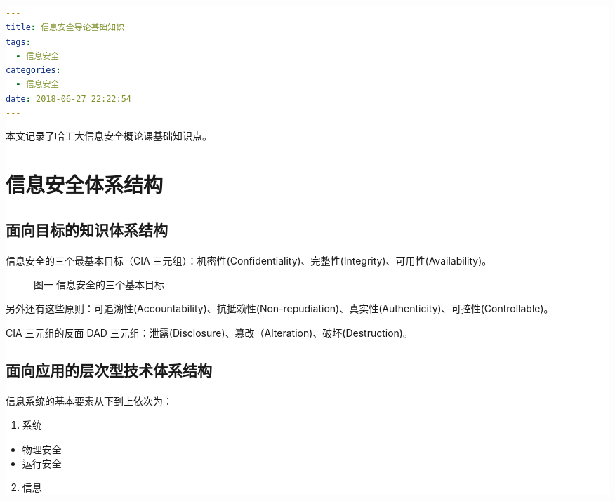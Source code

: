 ```yaml
---
title: 信息安全导论基础知识
tags:
  - 信息安全
categories:
  - 信息安全
date: 2018-06-27 22:22:54
---
```



本文记录了哈工大信息安全概论课基础知识点。



# 信息安全体系结构

## 面向目标的知识体系结构

信息安全的三个最基本目标（CIA 三元组）：机密性(Confidentiality)、完整性(Integrity)、可用性(Availability)。

<figure class=not-code>
<iframe frameborder="0" style="width:100%;height:334px;" src="https://www.draw.io/?lightbox=1&highlight=0000ff&edit=_blank&layers=1&nav=1#R7VhNc5swEP01e3QHkAFxBBunPfSUzvQsGxlripGL5a%2F%2B%2Bq6EsE3ATRo7M6nTTGYsPa2k1b59%2BgDIaLl%2FqNhq8VVmvADPyfZAxuB5rh%2B5%2BKORQ4O4YY3klcgsdgIexS9uQceiG5HxdctQSVkosWqDM1mWfKZaGKsquWubzWXRnnXFct4BHmes6KLfRaYWNUp954R%2F5iJfNDO7jm2ZstmPvJKb0s4HHpmbv7p5yZqxrP16wTK5O4NICmRUSanq0nI%2F4oUObhO2ut%2FkQuvR74qX6iUdvLrDlhUb3nhs%2FFKHJhaqEqzMdS3ZLYTijys200075B6xhVoWWHOxWEnFlJAlVgeRg0AmKmSnRjhbo0dJ10Hr85ZXiu%2FPIOvwA5dLrqoDmjStTbBtdjWx3J2YciO7jsUZSx6xSchsduTHoU8RwoINUn%2FA%2FJ6ABYVe2Vziis4jF%2FzcyKZhsDY5HqMBcVf7UyOWcvObDiGZQOxCGgB1IZ4046JH9dDWsMMP36snPHCcjU2NgaZhJUWpzJr9BPwxImyjZO2R6cAKkWuOCj7XQ2kqBIohtrCSmug18i7K%2FJuujAfDG3HpBy0uXUI%2F%2BR06qdPDpnM9mcFFMjOx7eVSB3tgw6XJnOHSedVDpx0Hg1ZekxQBRCNIYkh9nRE0MNnhQByeZUc9R3tehM0SburNm8SmxkaynOOWXyqBA6jDq1bXMb4noTRHqtXJwO9uesfT81wm5AYyCd%2B9THygEy2QNIRoCDG9V5nEWyYKNhX%2FNdKnEUKeXAz6bgbBG4mE%2FgMiiVOgI3Oo%2BJAMrxNJ%2B07y55X2OuiYjs41cviCpviAeKUW3gkvdpRp9axWnxH2%2Fd4SB8ELhE16hO3fQNgueTfKdulFZY8houYc9MzxR7Sy8RmhXxUjiB1IKSQpRKTdNNZvjvNDMwohCUwTBTrWSIL2uFVE5iLq%2FWVu3lMS0ic3sLDnBtaXg7d4qLjDq5%2Bdl3LnSDWFGHMn0ekQNw9RzIsk%2BhhbzNBv0UucLr3RW7F7%2FUeFS%2ByGmkg89uuvC5FRNMVbQC32MVDSvjPjLhH25YSvtxHcW3SB6n9tnEDk6e5Joof6CFlCXOfZLLnVJoDV03dA03b2tZWkvwE%3D"></iframe>
<caption>图一    信息安全的三个基本目标</caption>
</figure>

另外还有这些原则：可追溯性(Accountability)、抗抵赖性(Non-repudiation)、真实性(Authenticity)、可控性(Controllable)。

CIA 三元组的反面 DAD 三元组：泄露(Disclosure)、篡改（Alteration)、破坏(Destruction)。

## 面向应用的层次型技术体系结构

信息系统的基本要素从下到上依次为：

1. 系统

  + 物理安全
  + 运行安全

2. 信息
